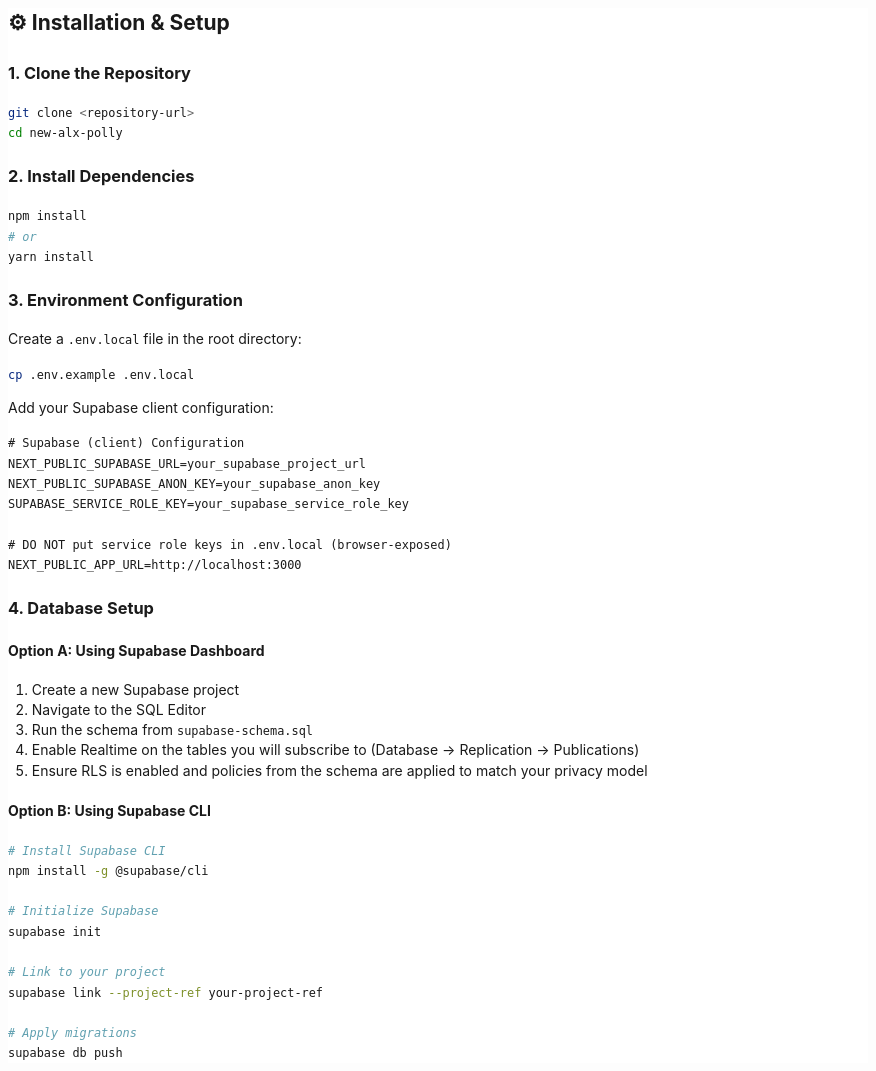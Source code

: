 ## ⚙️ Installation & Setup

### 1. Clone the Repository

```bash
git clone <repository-url>
cd new-alx-polly
```

### 2. Install Dependencies

```bash
npm install
# or
yarn install
```

### 3. Environment Configuration

Create a `.env.local` file in the root directory:

```bash
cp .env.example .env.local
```

Add your Supabase client configuration:

```env
# Supabase (client) Configuration
NEXT_PUBLIC_SUPABASE_URL=your_supabase_project_url
NEXT_PUBLIC_SUPABASE_ANON_KEY=your_supabase_anon_key
SUPABASE_SERVICE_ROLE_KEY=your_supabase_service_role_key

# DO NOT put service role keys in .env.local (browser-exposed)
NEXT_PUBLIC_APP_URL=http://localhost:3000
```

### 4. Database Setup

#### Option A: Using Supabase Dashboard
1. Create a new Supabase project
2. Navigate to the SQL Editor
3. Run the schema from `supabase-schema.sql`
4. Enable Realtime on the tables you will subscribe to (Database → Replication → Publications)
5. Ensure RLS is enabled and policies from the schema are applied to match your privacy model

#### Option B: Using Supabase CLI
```bash
# Install Supabase CLI
npm install -g @supabase/cli

# Initialize Supabase
supabase init

# Link to your project
supabase link --project-ref your-project-ref

# Apply migrations
supabase db push
```
